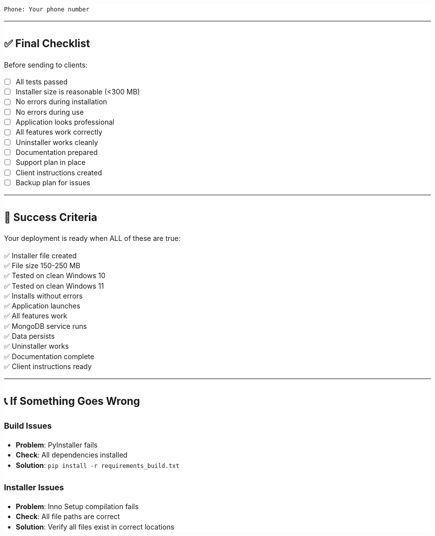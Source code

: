```
Phone: Your phone number
```

---

## ✅ Final Checklist

Before sending to clients:

- [ ] All tests passed
- [ ] Installer size is reasonable (<300 MB)
- [ ] No errors during installation
- [ ] No errors during use
- [ ] Application looks professional
- [ ] All features work correctly
- [ ] Uninstaller works cleanly
- [ ] Documentation prepared
- [ ] Support plan in place
- [ ] Client instructions created
- [ ] Backup plan for issues

---

## 🎉 Success Criteria

Your deployment is ready when ALL of these are true:

✅ Installer file created  
✅ File size 150-250 MB  
✅ Tested on clean Windows 10  
✅ Tested on clean Windows 11  
✅ Installs without errors  
✅ Application launches  
✅ All features work  
✅ MongoDB service runs  
✅ Data persists  
✅ Uninstaller works  
✅ Documentation complete  
✅ Client instructions ready  

---

## 📞 If Something Goes Wrong

### Build Issues
- **Problem**: PyInstaller fails
- **Check**: All dependencies installed
- **Solution**: `pip install -r requirements_build.txt`

### Installer Issues
- **Problem**: Inno Setup compilation fails
- **Check**: All file paths are correct
- **Solution**: Verify all files exist in correct locations
